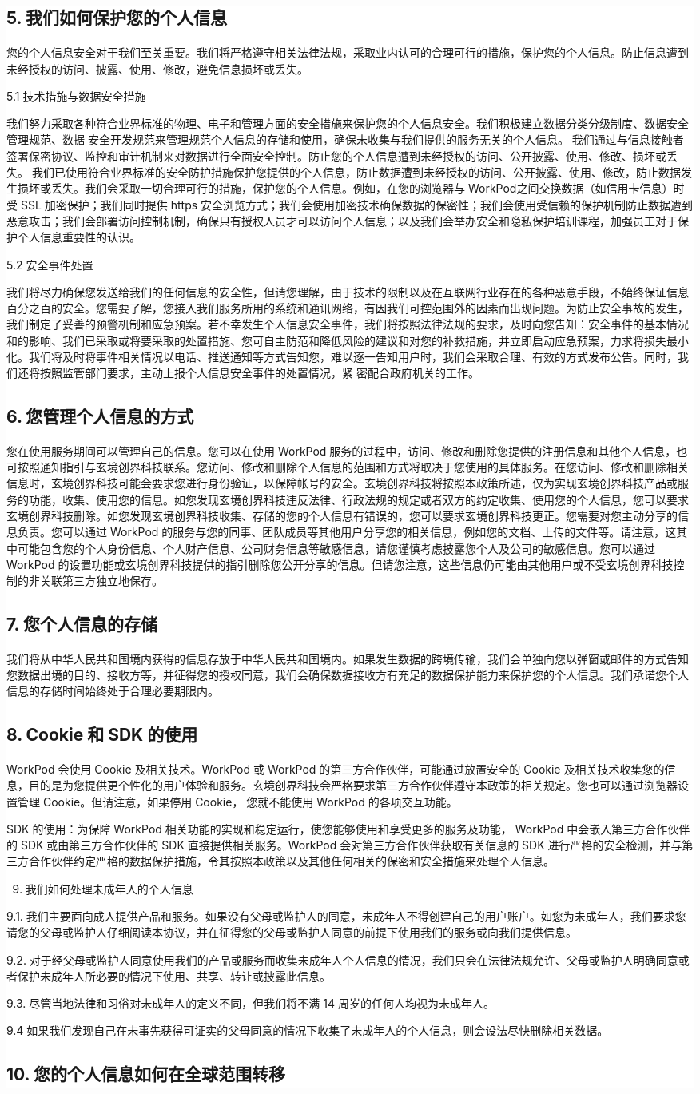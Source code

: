 ## 5. 我们如何保护您的个⼈信息

您的个⼈信息安全对于我们⾄关重要。我们将严格遵守相关法律法规，采取业内认可的合理可⾏的措施，保护您的个⼈信息。防⽌信息遭到未经授权的访问、披露、使⽤、修改，避免信息损坏或丢失。

5.1 技术措施与数据安全措施

我们努⼒采取各种符合业界标准的物理、电⼦和管理⽅⾯的安全措施来保护您的个⼈信息安全。我们积极建⽴数据分类分级制度、数据安全管理规范、数据
安全开发规范来管理规范个⼈信息的存储和使⽤，确保未收集与我们提供的服务⽆关的个⼈信息。
我们通过与信息接触者签署保密协议、监控和审计机制来对数据进⾏全⾯安全控制。防⽌您的个⼈信息遭到未经授权的访问、公开披露、使⽤、修改、损坏或丢失。
我们已使⽤符合业界标准的安全防护措施保护您提供的个⼈信息，防⽌数据遭到未经授权的访问、公开披露、使⽤、修改，防⽌数据发⽣损坏或丢失。我们会采取⼀切合理可⾏的措施，保护您的个⼈信息。例如，在您的浏览器与 WorkPod之间交换数据（如信⽤卡信息）时受 SSL 加密保护；我们同时提供 https 安全浏览⽅式；我们会使⽤加密技术确保数据的保密性；我们会使⽤受信赖的保护机制防⽌数据遭到恶意攻击；我们会部署访问控制机制，确保只有授权⼈员才可以访问个⼈信息；以及我们会举办安全和隐私保护培训课程，加强员⼯对于保护个⼈信息重要性的认识。

 5.2 安全事件处置

我们将尽⼒确保您发送给我们的任何信息的安全性，但请您理解，由于技术的限制以及在互联⽹⾏业存在的各种恶意⼿段，不始终保证信息百分之百的安全。您需要了解，您接⼊我们服务所⽤的系统和通讯⽹络，有因我们可控范围外的因素⽽出现问题。为防⽌安全事故的发⽣，我们制定了妥善的预警机制和应急预案。若不幸发⽣个⼈信息安全事件，我们将按照法律法规的要求，及时向您告知：安全事件的基本情况和的影响、我们已采取或将要采取的处置措施、您可⾃主防范和降低⻛险的建议和对您的补救措施，并⽴即启动应急预案，⼒求将损失最⼩化。我们将及时将事件相关情况以电话、推送通知等⽅式告知您，难以逐⼀告知⽤户时，我们会采取合理、有效的⽅式发布公告。同时，我们还将按照监管部⻔要求，主动上报个⼈信息安全事件的处置情况，紧
密配合政府机关的⼯作。

## 6. 您管理个⼈信息的⽅式

您在使⽤服务期间可以管理⾃⼰的信息。您可以在使⽤ WorkPod 服务的过程中，访问、修改和删除您提供的注册信息和其他个⼈信息，也可按照通知指引与玄境创界科技联系。您访问、修改和删除个⼈信息的范围和⽅式将取决于您使⽤的具体服务。在您访问、修改和删除相关信息时，玄境创界科技可能会要求您进⾏身份验证，以保障帐号的安全。玄境创界科技将按照本政策所述，仅为实现玄境创界科技产品或服务的功能，收集、使⽤您的信息。如您发现玄境创界科技违反法律、⾏政法规的规定或者双⽅的约定收集、使⽤您的个⼈信息，您可以要求玄境创界科技删除。如您发现玄境创界科技收集、存储的您的个⼈信息有错误的，您可以要求玄境创界科技更正。您需要对您主动分享的信息负责。您可以通过 WorkPod 的服务与您的同事、团队成员等其他⽤户分享您的相关信息，例如您的⽂档、上传的⽂件等。请注意，这其中可能包含您的个⼈身份信息、个⼈财产信息、公司财务信息等敏感信息，请您谨慎考虑披露您个⼈及公司的敏感信息。您可以通过 WorkPod 的设置功能或玄境创界科技提供的指引删除您公开分享的信息。但请您注意，这些信息仍可能由其他⽤户或不受玄境创界科技控制的⾮关联第三⽅独⽴地保存。

## 7. 您个⼈信息的存储

我们将从中华⼈⺠共和国境内获得的信息存放于中华⼈⺠共和国境内。如果发⽣数据的跨境传输，我们会单独向您以弹窗或邮件的⽅式告知您数据出境的⽬的、接收⽅等，并征得您的授权同意，我们会确保数据接收⽅有充⾜的数据保护能⼒来保护您的个⼈信息。我们承诺您个⼈信息的存储时间始终处于合理必要期限内。

## 8. Cookie 和 SDK 的使⽤

WorkPod 会使⽤ Cookie 及相关技术。WorkPod 或 WorkPod 的第三⽅合作伙伴，可能通过放置安全的 Cookie 及相关技术收集您的信息，⽬的是为您提供更个性化的⽤户体验和服务。玄境创界科技会严格要求第三⽅合作伙伴遵守本政策的相关规定。您也可以通过浏览器设置管理 Cookie。但请注意，如果停⽤ Cookie， 您就不能使⽤ WorkPod 的各项交互功能。

SDK 的使⽤：为保障 WorkPod 相关功能的实现和稳定运⾏，使您能够使⽤和享受更多的服务及功能， WorkPod 中会嵌⼊第三⽅合作伙伴的 SDK 或由第三⽅合作伙伴的 SDK 直接提供相关服务。WorkPod 会对第三⽅合作伙伴获取有关信息的 SDK 进⾏严格的安全检测，并与第三⽅合作伙伴约定严格的数据保护措施，令其按照本政策以及其他任何相关的保密和安全措施来处理个⼈信息。

9. 我们如何处理未成年⼈的个⼈信息

9.1. 我们主要⾯向成⼈提供产品和服务。如果没有⽗⺟或监护⼈的同意，未成年⼈不得创建⾃⼰的⽤户账户。如您为未成年⼈，我们要求您请您的⽗⺟或监护⼈仔细阅读本协议，并在征得您的⽗⺟或监护⼈同意的前提下使⽤我们的服务或向我们提供信息。

9.2. 对于经⽗⺟或监护⼈同意使⽤我们的产品或服务⽽收集未成年⼈个⼈信息的情况，我们只会在法律法规允许、⽗⺟或监护⼈明确同意或者保护未成年⼈所必要的情况下使⽤、共享、转让或披露此信息。

9.3. 尽管当地法律和习俗对未成年⼈的定义不同，但我们将不满 14 周岁的任何⼈均视为未成年⼈。

9.4 如果我们发现⾃⼰在未事先获得可证实的⽗⺟同意的情况下收集了未成年⼈的个⼈信息，则会设法尽快删除相关数据。

## 10. 您的个⼈信息如何在全球范围转移
